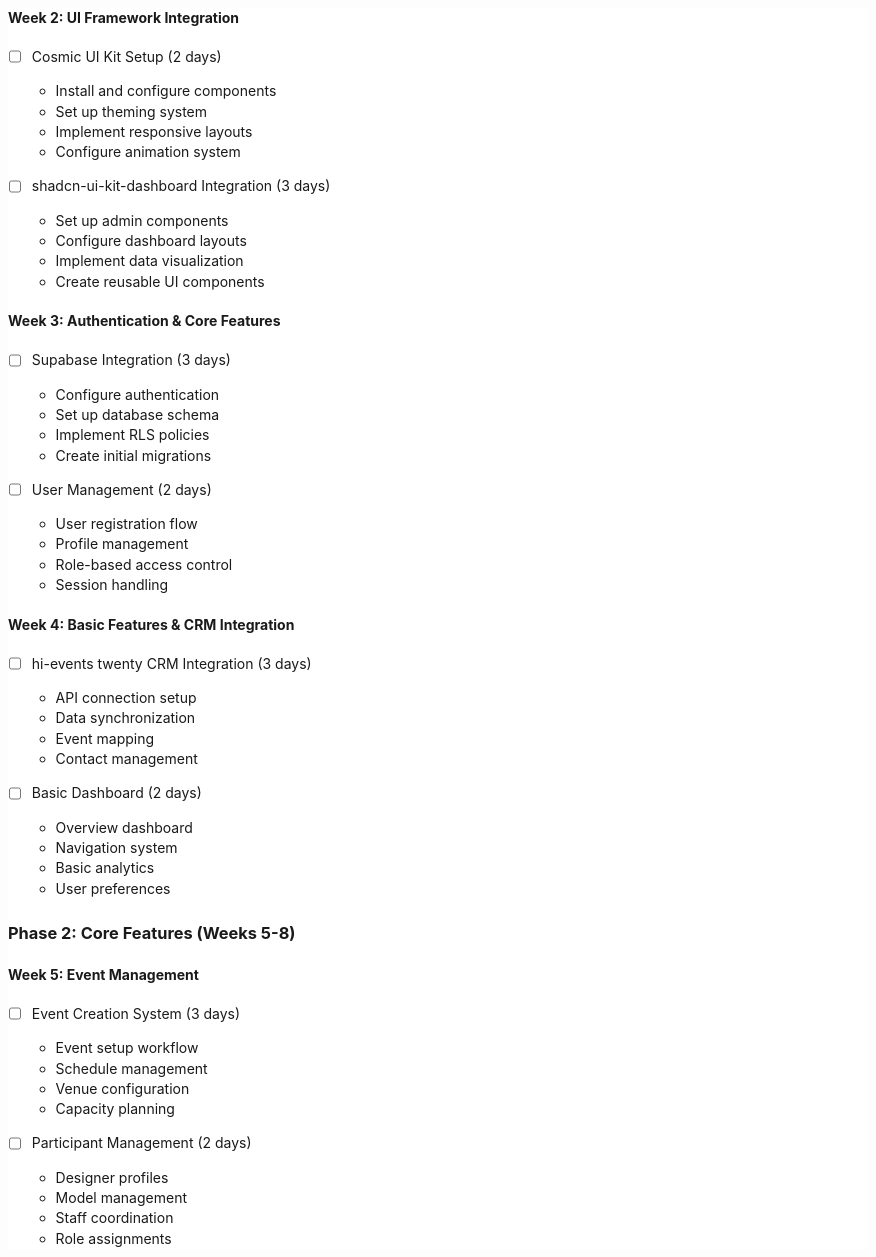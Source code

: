 #### Week 2: UI Framework Integration
- [ ] Cosmic UI Kit Setup (2 days)
  * Install and configure components
  * Set up theming system
  * Implement responsive layouts
  * Configure animation system

- [ ] shadcn-ui-kit-dashboard Integration (3 days)
  * Set up admin components
  * Configure dashboard layouts
  * Implement data visualization
  * Create reusable UI components

#### Week 3: Authentication & Core Features
- [ ] Supabase Integration (3 days)
  * Configure authentication
  * Set up database schema
  * Implement RLS policies
  * Create initial migrations

- [ ] User Management (2 days)
  * User registration flow
  * Profile management
  * Role-based access control
  * Session handling

#### Week 4: Basic Features & CRM Integration
- [ ] hi-events twenty CRM Integration (3 days)
  * API connection setup
  * Data synchronization
  * Event mapping
  * Contact management

- [ ] Basic Dashboard (2 days)
  * Overview dashboard
  * Navigation system
  * Basic analytics
  * User preferences

### Phase 2: Core Features (Weeks 5-8)

#### Week 5: Event Management
- [ ] Event Creation System (3 days)
  * Event setup workflow
  * Schedule management
  * Venue configuration
  * Capacity planning

- [ ] Participant Management (2 days)
  * Designer profiles
  * Model management
  * Staff coordination
  * Role assignments
